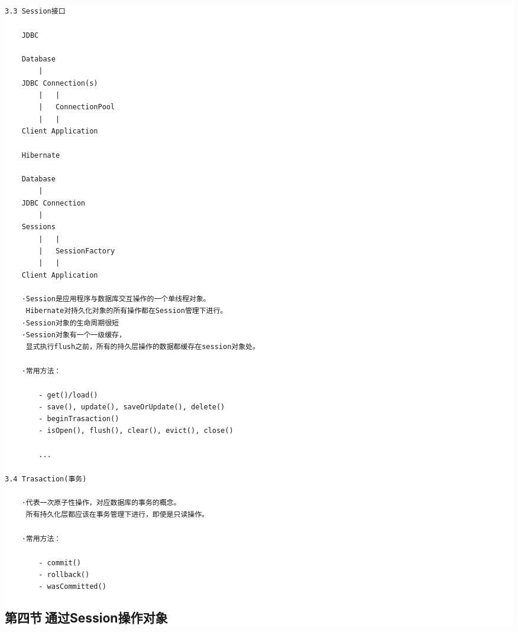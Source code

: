     3.3 Session接口

        JDBC

        Database
            |
        JDBC Connection(s)
            |   |
            |   ConnectionPool
            |   |
        Client Application

        Hibernate

        Database
            |
        JDBC Connection
            |
        Sessions
            |   |
            |   SessionFactory
            |   |
        Client Application

        ·Session是应用程序与数据库交互操作的一个单线程对象。
         Hibernate对持久化对象的所有操作都在Session管理下进行。
        ·Session对象的生命周期很短
        ·Session对象有一个一级缓存，
         显式执行flush之前，所有的持久层操作的数据都缓存在session对象处。

        ·常用方法：

            - get()/load()
            - save(), update(), saveOrUpdate(), delete()
            - beginTrasaction()
            - isOpen(), flush(), clear(), evict(), close()

            ...
    
    3.4 Trasaction(事务)

        ·代表一次原子性操作，对应数据库的事务的概念。
         所有持久化层都应该在事务管理下进行，即使是只读操作。

        ·常用方法：

            - commit()
            - rollback()
            - wasCommitted()

## 第四节 通过Session操作对象
